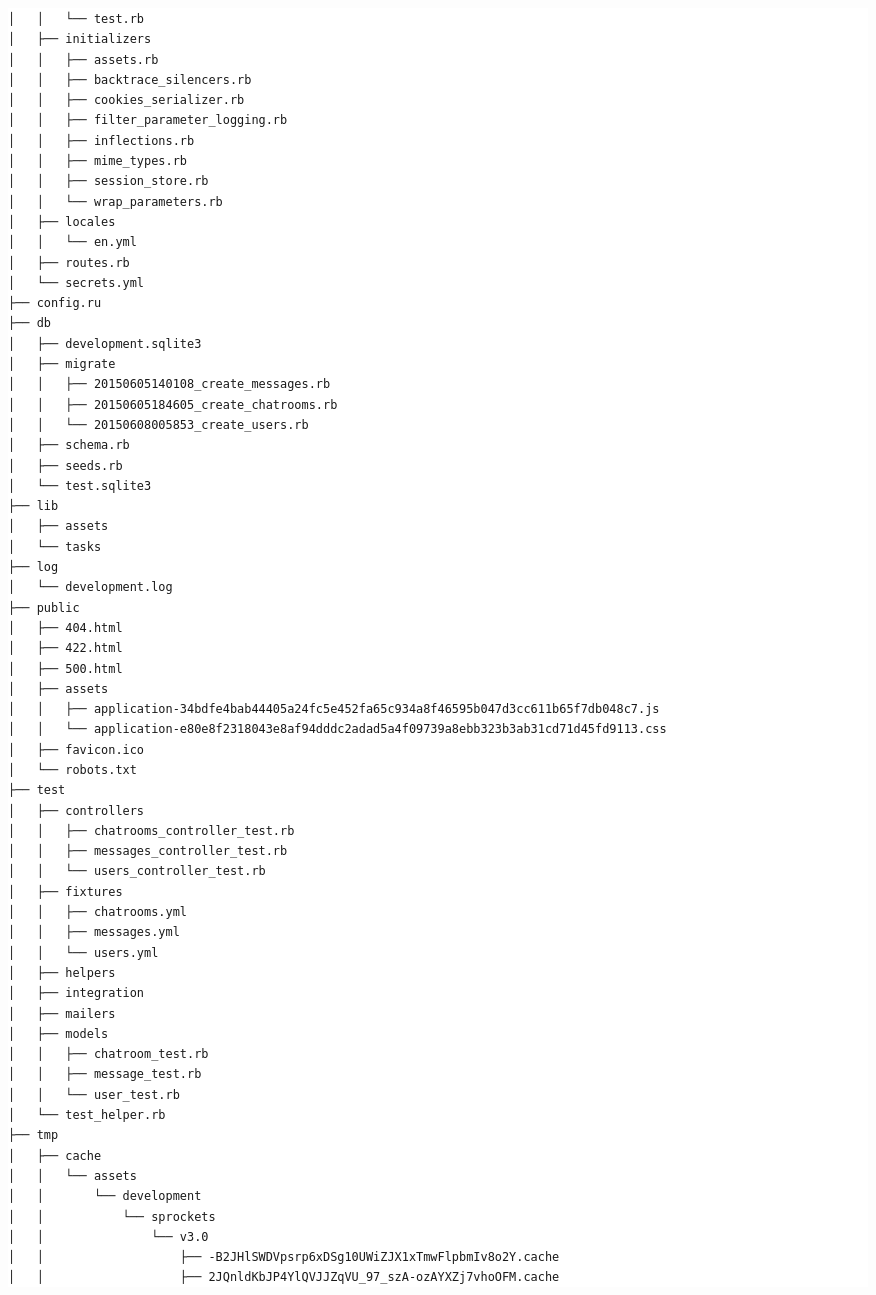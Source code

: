 ```
│   │   └── test.rb
│   ├── initializers
│   │   ├── assets.rb
│   │   ├── backtrace_silencers.rb
│   │   ├── cookies_serializer.rb
│   │   ├── filter_parameter_logging.rb
│   │   ├── inflections.rb
│   │   ├── mime_types.rb
│   │   ├── session_store.rb
│   │   └── wrap_parameters.rb
│   ├── locales
│   │   └── en.yml
│   ├── routes.rb
│   └── secrets.yml
├── config.ru
├── db
│   ├── development.sqlite3
│   ├── migrate
│   │   ├── 20150605140108_create_messages.rb
│   │   ├── 20150605184605_create_chatrooms.rb
│   │   └── 20150608005853_create_users.rb
│   ├── schema.rb
│   ├── seeds.rb
│   └── test.sqlite3
├── lib
│   ├── assets
│   └── tasks
├── log
│   └── development.log
├── public
│   ├── 404.html
│   ├── 422.html
│   ├── 500.html
│   ├── assets
│   │   ├── application-34bdfe4bab44405a24fc5e452fa65c934a8f46595b047d3cc611b65f7db048c7.js
│   │   └── application-e80e8f2318043e8af94dddc2adad5a4f09739a8ebb323b3ab31cd71d45fd9113.css
│   ├── favicon.ico
│   └── robots.txt
├── test
│   ├── controllers
│   │   ├── chatrooms_controller_test.rb
│   │   ├── messages_controller_test.rb
│   │   └── users_controller_test.rb
│   ├── fixtures
│   │   ├── chatrooms.yml
│   │   ├── messages.yml
│   │   └── users.yml
│   ├── helpers
│   ├── integration
│   ├── mailers
│   ├── models
│   │   ├── chatroom_test.rb
│   │   ├── message_test.rb
│   │   └── user_test.rb
│   └── test_helper.rb
├── tmp
│   ├── cache
│   │   └── assets
│   │       └── development
│   │           └── sprockets
│   │               └── v3.0
│   │                   ├── -B2JHlSWDVpsrp6xDSg10UWiZJX1xTmwFlpbmIv8o2Y.cache
│   │                   ├── 2JQnldKbJP4YlQVJJZqVU_97_szA-ozAYXZj7vhoOFM.cache
```